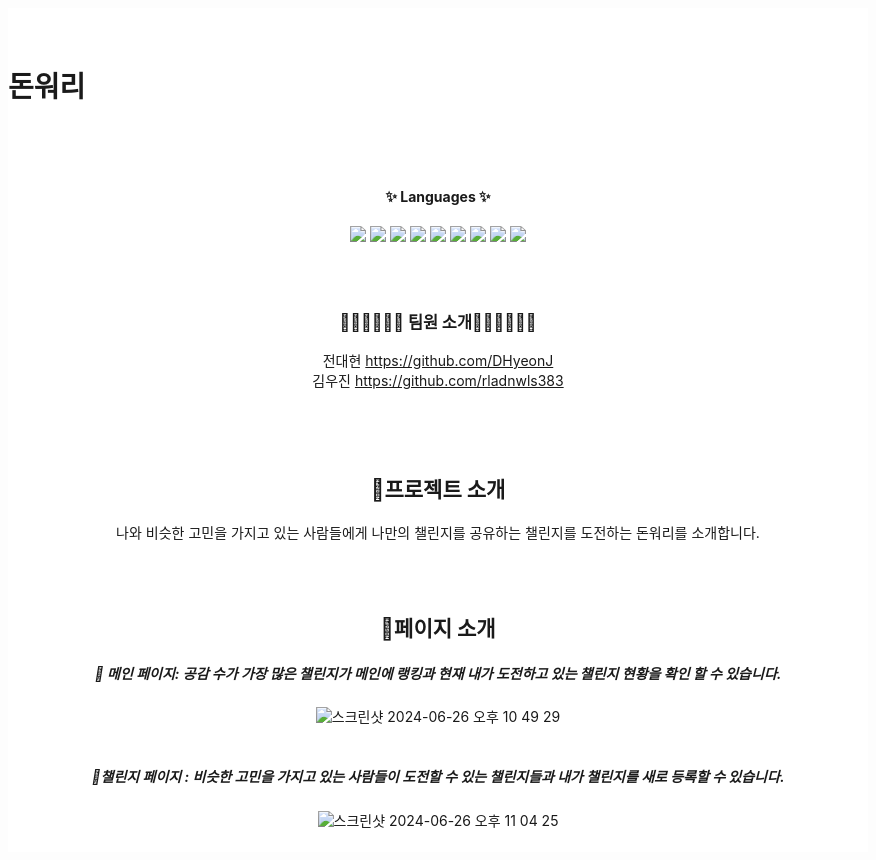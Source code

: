 <br>
    <H1>돈워리</H1>

</div>
<br>
<br>
<div align="center">
	<h4>✨ Languages ✨</h4>
	<img src="https://img.shields.io/badge/HTML5-E34F26?style=flat&logo=javascript&logoColor=white"/>
	<img src="https://img.shields.io/badge/CSS3-1572B6?style=flat&logo=HTML5&logoColor=white"/>
	<img src="https://img.shields.io/badge/JavaScript-F7DF1E?style=flat&logo=CSS3&logoColor=white"/>
  <img src="https://img.shields.io/badge/supabase-0000ff?style=flat-square&logo=supabase&logoColor=white"/>
  <img src="https://img.shields.io/badge/React-61DAFB?style=flat-square&logo=React&logoColor=white"/>
 <img src="https://img.shields.io/badge/React Native-61DAFB?style=flat-square&logo=React&logoColor=black"/>
  <img src="https://img.shields.io/badge/Expo-000000?style=flat-square&logo=Expo&logoColor=white"/>
  <img src="https://img.shields.io/badge/Typescript-3178C6?style=flat-square&logo=Typescript&logoColor=white"/>
  <img src="https://img.shields.io/badge/styled components-DB7093?style=flat-square&logo=styled-components&logoColor=white"/>

</div>
<br>
<br>

<div align="center">
<h3>👨🏼‍💻👩🏼‍💻 팀원 소개👨🏼‍💻👩🏼‍💻</h3>

전대현 https://github.com/DHyeonJ <br/>
김우진 https://github.com/rladnwls383<br/>

</div>
<br>
<br>
<div align="center">
<h2>🏅프로젝트 소개</h2>
나와 비슷한 고민을 가지고 있는 사람들에게 나만의 챌린지를 공유하는 챌린지를 도전하는 돈워리를 소개합니다.
</div>
<br>
<br>
<div align="center">
<h2>🏅페이지 소개</h2>
<div>
  <h5> 🎊 메인 페이지: 공감 수가 가장 많은 챌린지가 메인에 랭킹과 현재 내가 도전하고 있는 챌린지 현황을 확인 할 수 있습니다. </h5>
    <img width="600" alt="스크린샷 2024-06-26 오후 10 49 29" src="https://github.com/wjd-dontworry/dontworry-project/assets/53931787/74bb41c3-18ed-4308-a3d2-c05c93effe2c">
     <br>
<br>
 <h5>  🎊챌린지 페이지 : 비슷한 고민을 가지고 있는 사람들이 도전할 수 있는 챌린지들과 내가 챌린지를 새로 등록할 수 있습니다.  </h5>
   <img width="600" alt="스크린샷 2024-06-26 오후 11 04 25" src="https://github.com/wjd-dontworry/dontworry-project/assets/53931787/1e75a29e-d340-4c9f-84ba-4e49d95b1f30">
<br>
<br>

